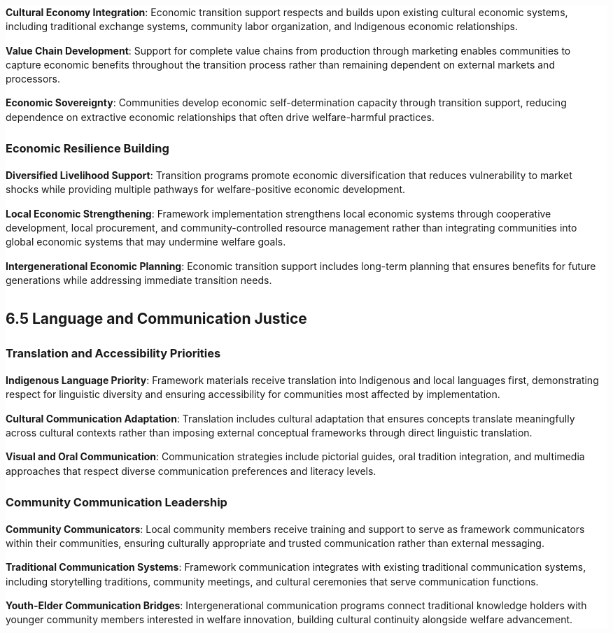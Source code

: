 **Cultural Economy Integration**: Economic transition support respects and builds upon existing cultural economic systems, including traditional exchange systems, community labor organization, and Indigenous economic relationships.

**Value Chain Development**: Support for complete value chains from production through marketing enables communities to capture economic benefits throughout the transition process rather than remaining dependent on external markets and processors.

**Economic Sovereignty**: Communities develop economic self-determination capacity through transition support, reducing dependence on extractive economic relationships that often drive welfare-harmful practices.

### Economic Resilience Building

**Diversified Livelihood Support**: Transition programs promote economic diversification that reduces vulnerability to market shocks while providing multiple pathways for welfare-positive economic development.

**Local Economic Strengthening**: Framework implementation strengthens local economic systems through cooperative development, local procurement, and community-controlled resource management rather than integrating communities into global economic systems that may undermine welfare goals.

**Intergenerational Economic Planning**: Economic transition support includes long-term planning that ensures benefits for future generations while addressing immediate transition needs.

## <a id="language-and-communication-justice"></a>6.5 Language and Communication Justice

### Translation and Accessibility Priorities

**Indigenous Language Priority**: Framework materials receive translation into Indigenous and local languages first, demonstrating respect for linguistic diversity and ensuring accessibility for communities most affected by implementation.

**Cultural Communication Adaptation**: Translation includes cultural adaptation that ensures concepts translate meaningfully across cultural contexts rather than imposing external conceptual frameworks through direct linguistic translation.

**Visual and Oral Communication**: Communication strategies include pictorial guides, oral tradition integration, and multimedia approaches that respect diverse communication preferences and literacy levels.

### Community Communication Leadership

**Community Communicators**: Local community members receive training and support to serve as framework communicators within their communities, ensuring culturally appropriate and trusted communication rather than external messaging.

**Traditional Communication Systems**: Framework communication integrates with existing traditional communication systems, including storytelling traditions, community meetings, and cultural ceremonies that serve communication functions.

**Youth-Elder Communication Bridges**: Intergenerational communication programs connect traditional knowledge holders with younger community members interested in welfare innovation, building cultural continuity alongside welfare advancement.
